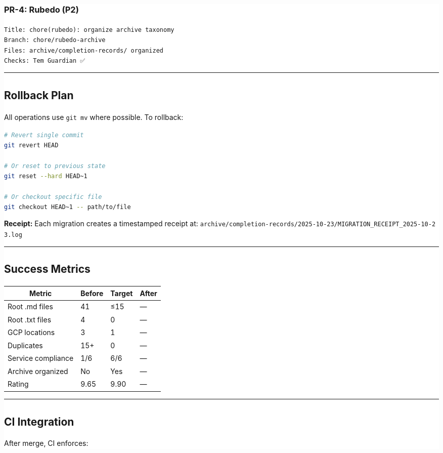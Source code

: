 ### PR-4: Rubedo (P2)
```
Title: chore(rubedo): organize archive taxonomy
Branch: chore/rubedo-archive
Files: archive/completion-records/ organized
Checks: Tem Guardian ✅
```

---

## Rollback Plan

All operations use `git mv` where possible. To rollback:

```bash
# Revert single commit
git revert HEAD

# Or reset to previous state
git reset --hard HEAD~1

# Or checkout specific file
git checkout HEAD~1 -- path/to/file
```

**Receipt:** Each migration creates a timestamped receipt at:
`archive/completion-records/2025-10-23/MIGRATION_RECEIPT_2025-10-23.log`

---

## Success Metrics

| Metric | Before | Target | After |
|--------|--------|--------|-------|
| Root .md files | 41 | ≤15 | — |
| Root .txt files | 4 | 0 | — |
| GCP locations | 3 | 1 | — |
| Duplicates | 15+ | 0 | — |
| Service compliance | 1/6 | 6/6 | — |
| Archive organized | No | Yes | — |
| Rating | 9.65 | 9.90 | — |

---

## CI Integration

After merge, CI enforces:
